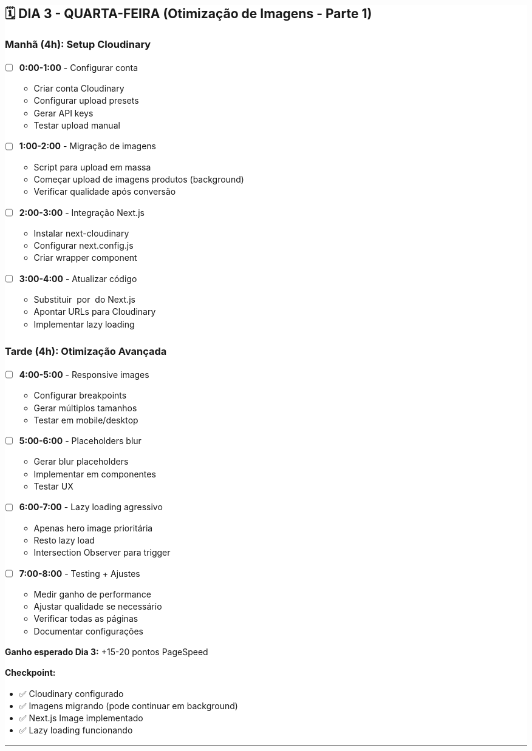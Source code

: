 
## 🗓️ DIA 3 - QUARTA-FEIRA (Otimização de Imagens - Parte 1)

### Manhã (4h): Setup Cloudinary
- [ ] **0:00-1:00** - Configurar conta
  - Criar conta Cloudinary
  - Configurar upload presets
  - Gerar API keys
  - Testar upload manual
  
- [ ] **1:00-2:00** - Migração de imagens
  - Script para upload em massa
  - Começar upload de imagens produtos (background)
  - Verificar qualidade após conversão
  
- [ ] **2:00-3:00** - Integração Next.js
  - Instalar next-cloudinary
  - Configurar next.config.js
  - Criar wrapper component
  
- [ ] **3:00-4:00** - Atualizar código
  - Substituir <img> por <Image> do Next.js
  - Apontar URLs para Cloudinary
  - Implementar lazy loading

### Tarde (4h): Otimização Avançada
- [ ] **4:00-5:00** - Responsive images
  - Configurar breakpoints
  - Gerar múltiplos tamanhos
  - Testar em mobile/desktop
  
- [ ] **5:00-6:00** - Placeholders blur
  - Gerar blur placeholders
  - Implementar em componentes
  - Testar UX
  
- [ ] **6:00-7:00** - Lazy loading agressivo
  - Apenas hero image prioritária
  - Resto lazy load
  - Intersection Observer para trigger
  
- [ ] **7:00-8:00** - Testing + Ajustes
  - Medir ganho de performance
  - Ajustar qualidade se necessário
  - Verificar todas as páginas
  - Documentar configurações

**Ganho esperado Dia 3:** +15-20 pontos PageSpeed

**Checkpoint:**
- ✅ Cloudinary configurado
- ✅ Imagens migrando (pode continuar em background)
- ✅ Next.js Image implementado
- ✅ Lazy loading funcionando

---